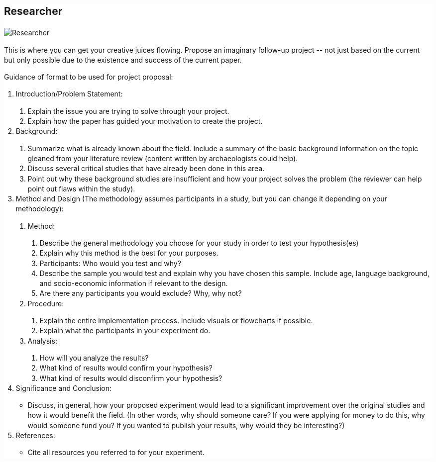 
## Researcher

![Researcher](https://emojipedia-us.s3.amazonaws.com/source/microsoft-teams/337/woman-student-light-skin-tone_1f469-1f3fb-200d-1f393.png)

This is where you can get your creative juices flowing. Propose an imaginary follow-up project -- not just based on the current but only possible due to the existence and success of the current paper.

Guidance of format to be used for project proposal:

<ol>
  <li>Introduction/Problem Statement:</li>
    <ol>
      <li>Explain the issue you are trying to solve through your project.</li>
      <li>Explain how the paper has guided your motivation to create the project.</li>
    </ol>
  <li>Background:</li>
    <ol>
      <li>Summarize what is already known about the field. Include a summary of the basic background information on the topic gleaned from your literature review (content written by archaeologists could help).</li>
      <li>Discuss several critical studies that have already been done in this area.</li>
      <li>Point out why these background studies are insufficient and how your project solves the problem (the reviewer can help point out flaws within the study).</li>
    </ol>
  <li>Method and Design (The methodology assumes participants in a study, but you can change it depending on your methodology):</li>
    <ol>
      <li>Method:</li>
        <ol>
          <li>Describe the general methodology you choose for your study in order to test your hypothesis(es)</li>
          <li>Explain why this method is the best for your purposes.</li>
          <li>Participants: Who would you test and why?</li>
          <li>Describe the sample you would test and explain why you have chosen this sample. Include age, language background, and socio-economic information if relevant to the design.</li>
          <li>Are there any participants you would exclude? Why, why not?</li>
        </ol>
      <li>Procedure:</li>
        <ol>
          <li>Explain the entire implementation process. Include visuals or flowcharts if possible.</li>
          <li>Explain what the participants in your experiment do.</li>
        </ol>
      <li>Analysis:</li>
        <ol>
          <li>How will you analyze the results?</li>
          <li>What kind of results would confirm your hypothesis?</li>
          <li>What kind of results would disconfirm your hypothesis?</li>
        </ol>
      </ol>
   <li>Significance and Conclusion:</li>
    <ul>
      <li>Discuss, in general, how your proposed experiment would lead to a significant improvement over the original studies and how it would benefit the field. (In other words, why should someone care? If you were applying for money to do this, why would someone fund you? If you wanted to publish your results, why would they be interesting?)</li>
    </ul>
 <li>References:</li>
    <ul>
      <li>Cite all resources you referred to for your experiment.</li>
    </ul>
</ol>
